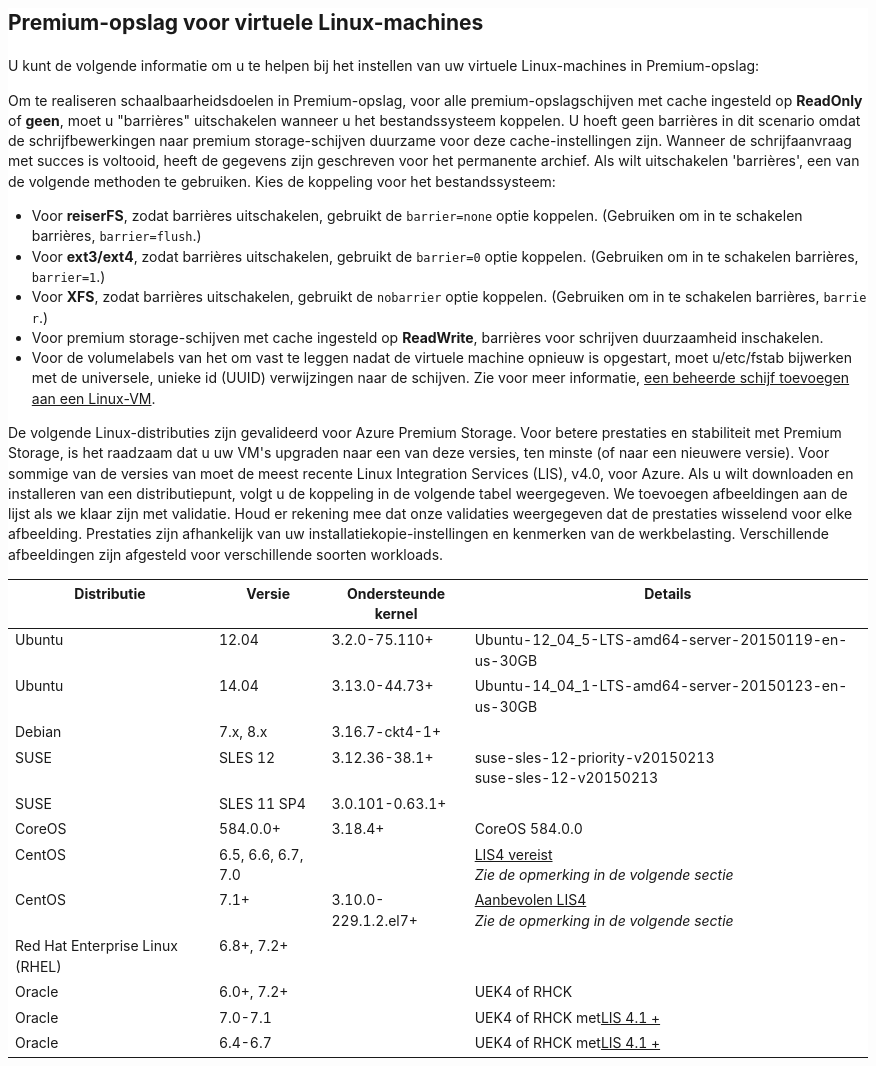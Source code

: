 
## <a name="premium-storage-for-linux-vms"></a>Premium-opslag voor virtuele Linux-machines
U kunt de volgende informatie om u te helpen bij het instellen van uw virtuele Linux-machines in Premium-opslag:

Om te realiseren schaalbaarheidsdoelen in Premium-opslag, voor alle premium-opslagschijven met cache ingesteld op **ReadOnly** of **geen**, moet u "barrières" uitschakelen wanneer u het bestandssysteem koppelen. U hoeft geen barrières in dit scenario omdat de schrijfbewerkingen naar premium storage-schijven duurzame voor deze cache-instellingen zijn. Wanneer de schrijfaanvraag met succes is voltooid, heeft de gegevens zijn geschreven voor het permanente archief. Als wilt uitschakelen 'barrières', een van de volgende methoden te gebruiken. Kies de koppeling voor het bestandssysteem:
  
* Voor **reiserFS**, zodat barrières uitschakelen, gebruikt de `barrier=none` optie koppelen. (Gebruiken om in te schakelen barrières, `barrier=flush`.)
* Voor **ext3/ext4**, zodat barrières uitschakelen, gebruikt de `barrier=0` optie koppelen. (Gebruiken om in te schakelen barrières, `barrier=1`.)
* Voor **XFS**, zodat barrières uitschakelen, gebruikt de `nobarrier` optie koppelen. (Gebruiken om in te schakelen barrières, `barrier`.)
* Voor premium storage-schijven met cache ingesteld op **ReadWrite**, barrières voor schrijven duurzaamheid inschakelen.
* Voor de volumelabels van het om vast te leggen nadat de virtuele machine opnieuw is opgestart, moet u/etc/fstab bijwerken met de universele, unieke id (UUID) verwijzingen naar de schijven. Zie voor meer informatie, [een beheerde schijf toevoegen aan een Linux-VM](../articles/virtual-machines/linux/add-disk.md).

De volgende Linux-distributies zijn gevalideerd voor Azure Premium Storage. Voor betere prestaties en stabiliteit met Premium Storage, is het raadzaam dat u uw VM's upgraden naar een van deze versies, ten minste (of naar een nieuwere versie). Voor sommige van de versies van moet de meest recente Linux Integration Services (LIS), v4.0, voor Azure. Als u wilt downloaden en installeren van een distributiepunt, volgt u de koppeling in de volgende tabel weergegeven. We toevoegen afbeeldingen aan de lijst als we klaar zijn met validatie. Houd er rekening mee dat onze validaties weergegeven dat de prestaties wisselend voor elke afbeelding. Prestaties zijn afhankelijk van uw installatiekopie-instellingen en kenmerken van de werkbelasting. Verschillende afbeeldingen zijn afgesteld voor verschillende soorten workloads.

| Distributie | Versie | Ondersteunde kernel | Details |
| --- | --- | --- | --- |
| Ubuntu | 12.04 | 3.2.0-75.110+ | Ubuntu-12_04_5-LTS-amd64-server-20150119-en-us-30GB |
| Ubuntu | 14.04 | 3.13.0-44.73+ | Ubuntu-14_04_1-LTS-amd64-server-20150123-en-us-30GB |
| Debian | 7.x, 8.x | 3.16.7-ckt4-1+ | &nbsp; |
| SUSE | SLES 12| 3.12.36-38.1+| suse-sles-12-priority-v20150213 <br> suse-sles-12-v20150213 |
| SUSE | SLES 11 SP4 | 3.0.101-0.63.1+ | &nbsp; |
| CoreOS | 584.0.0+| 3.18.4+ | CoreOS 584.0.0 |
| CentOS | 6.5, 6.6, 6.7, 7.0 | &nbsp; | [LIS4 vereist](https://go.microsoft.com/fwlink/?LinkID=403033&clcid=0x409) <br> *Zie de opmerking in de volgende sectie* |
| CentOS | 7.1+ | 3.10.0-229.1.2.el7+ | [Aanbevolen LIS4](https://go.microsoft.com/fwlink/?LinkID=403033&clcid=0x409) <br> *Zie de opmerking in de volgende sectie* |
| Red Hat Enterprise Linux (RHEL) | 6.8+, 7.2+ | &nbsp; | &nbsp; |
| Oracle | 6.0+, 7.2+ | &nbsp; | UEK4 of RHCK |
| Oracle | 7.0-7.1 | &nbsp; | UEK4 of RHCK met[LIS 4.1 +](https://go.microsoft.com/fwlink/?LinkID=403033&clcid=0x409) |
| Oracle | 6.4-6.7 | &nbsp; | UEK4 of RHCK met[LIS 4.1 +](https://go.microsoft.com/fwlink/?LinkID=403033&clcid=0x409) |
